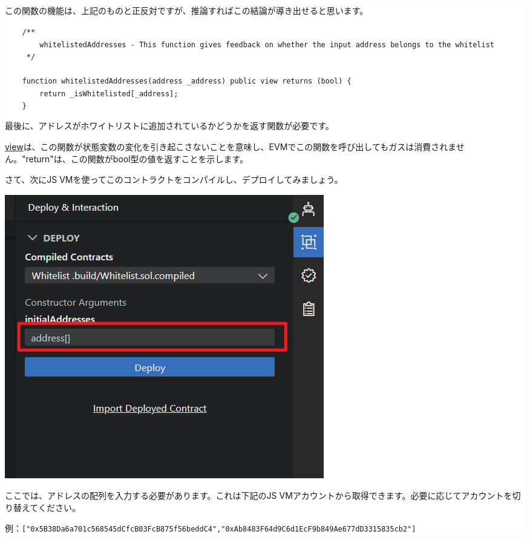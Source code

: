 この関数の機能は、上記のものと正反対ですが、推論すればこの結論が導き出せると思います。

```solidity
    /**
        whitelistedAddresses - This function gives feedback on whether the input address belongs to the whitelist
     */

    function whitelistedAddresses(address _address) public view returns (bool) {
        return _isWhitelisted[_address];
    }

```

最後に、アドレスがホワイトリストに追加されているかどうかを返す関数が必要です。

[view](https://solidity-by-example.org/view-and-pure-functions/)は、この関数が状態変数の変化を引き起こさないことを意味し、EVMでこの関数を呼び出してもガスは消費されません。"return"は、この関数がbool型の値を返すことを示します。

さて、次にJS VMを使ってこのコントラクトをコンパイルし、デプロイしてみましょう。

![image-20230222180958479](./../../img/section-1/1_3_1.png)

ここでは、アドレスの配列を入力する必要があります。これは下記のJS VMアカウントから取得できます。必要に応じてアカウントを切り替えてください。

例：`["0x5B38Da6a701c568545dCfcB03FcB875f56beddC4","0xAb8483F64d9C6d1EcF9b849Ae677dD3315835cb2"]`
